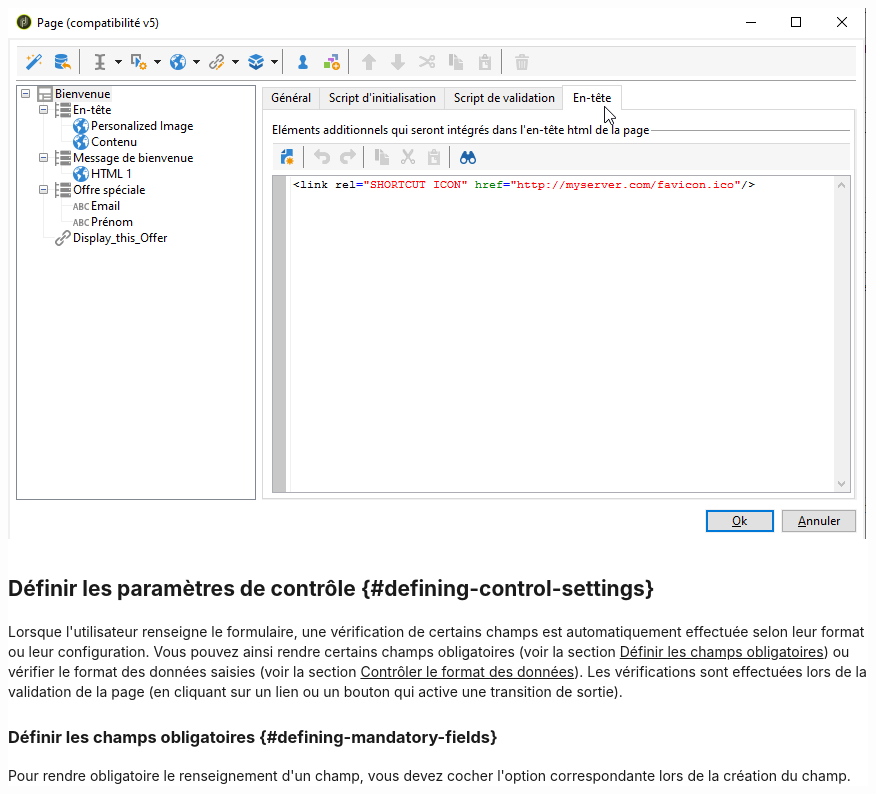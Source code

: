 ![](assets/webform_header_page_tab.png)

## Définir les paramètres de contrôle {#defining-control-settings}

Lorsque l&#39;utilisateur renseigne le formulaire, une vérification de certains champs est automatiquement effectuée selon leur format ou leur configuration. Vous pouvez ainsi rendre certains champs obligatoires (voir la section [Définir les champs obligatoires](#defining-mandatory-fields)) ou vérifier le format des données saisies (voir la section [Contrôler le format des données](#checking-data-format)). Les vérifications sont effectuées lors de la validation de la page (en cliquant sur un lien ou un bouton qui active une transition de sortie).

### Définir les champs obligatoires {#defining-mandatory-fields}

Pour rendre obligatoire le renseignement d&#39;un champ, vous devez cocher l&#39;option correspondante lors de la création du champ.
